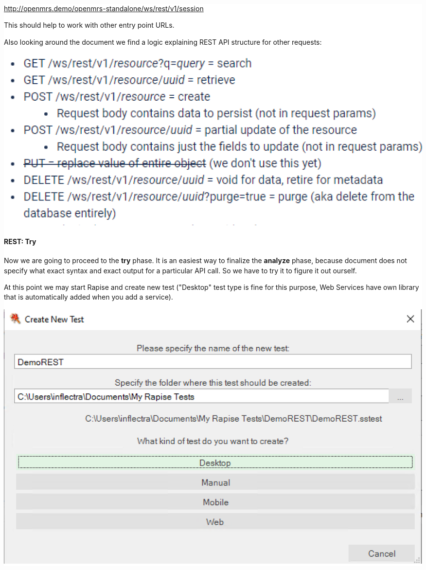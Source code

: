    http://openmrs.demo/openmrs-standalone/ws/rest/v1/session

   This should help to work with other entry point URLs.

Also looking around the document we find a logic explaining REST API structure for other requests:

![REST Request Structure](img/RESTRequestStructure.png)

#### REST: Try

Now we are going to proceed to the **try** phase. It is an easiest way to finalize the **analyze** phase, because document does not specify what exact syntax and exact output for a particular API call. So we have to try it to figure it out ourself.

At this point we may start Rapise and create new test ("Desktop" test type is fine for this purpose, Web Services have own library that is automatically added when you add a service).

![REST Project Create](img/RestPRJCreate.png)
